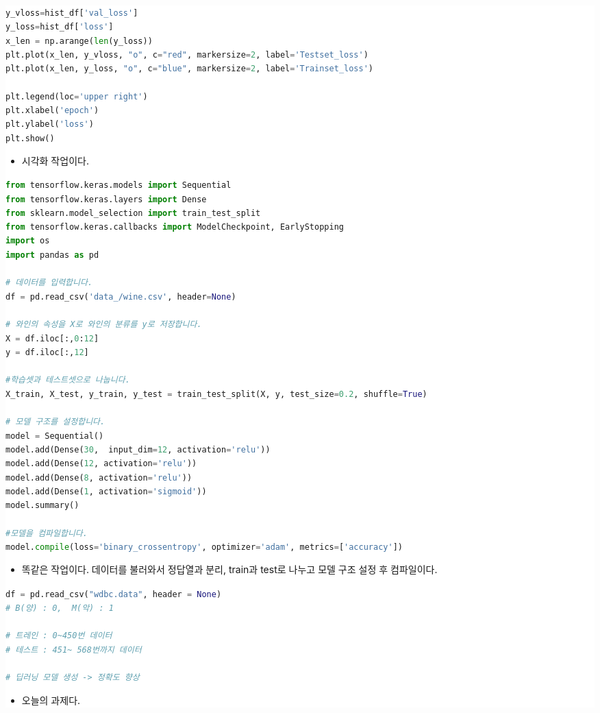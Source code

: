 ```python
y_vloss=hist_df['val_loss']
y_loss=hist_df['loss']
x_len = np.arange(len(y_loss))
plt.plot(x_len, y_vloss, "o", c="red", markersize=2, label='Testset_loss')
plt.plot(x_len, y_loss, "o", c="blue", markersize=2, label='Trainset_loss')

plt.legend(loc='upper right')
plt.xlabel('epoch')
plt.ylabel('loss')
plt.show()
```
- 시각화 작업이다.

```python
from tensorflow.keras.models import Sequential
from tensorflow.keras.layers import Dense
from sklearn.model_selection import train_test_split
from tensorflow.keras.callbacks import ModelCheckpoint, EarlyStopping
import os
import pandas as pd

# 데이터를 입력합니다.
df = pd.read_csv('data_/wine.csv', header=None)

# 와인의 속성을 X로 와인의 분류를 y로 저장합니다.
X = df.iloc[:,0:12]
y = df.iloc[:,12]

#학습셋과 테스트셋으로 나눕니다.
X_train, X_test, y_train, y_test = train_test_split(X, y, test_size=0.2, shuffle=True)

# 모델 구조를 설정합니다.
model = Sequential()
model.add(Dense(30,  input_dim=12, activation='relu'))
model.add(Dense(12, activation='relu'))
model.add(Dense(8, activation='relu'))
model.add(Dense(1, activation='sigmoid'))
model.summary()

#모델을 컴파일합니다.
model.compile(loss='binary_crossentropy', optimizer='adam', metrics=['accuracy'])
```
- 똑같은 작업이다. 데이터를 불러와서 정답열과 분리, train과 test로 나누고 모델 구조 설정 후 컴파일이다.

```python
df = pd.read_csv("wdbc.data", header = None)
# B(양) : 0,  M(악) : 1

# 트레인 : 0~450번 데이터
# 테스트 : 451~ 568번까지 데이터

# 딥러닝 모델 생성 -> 정확도 향상
```
- 오늘의 과제다.
